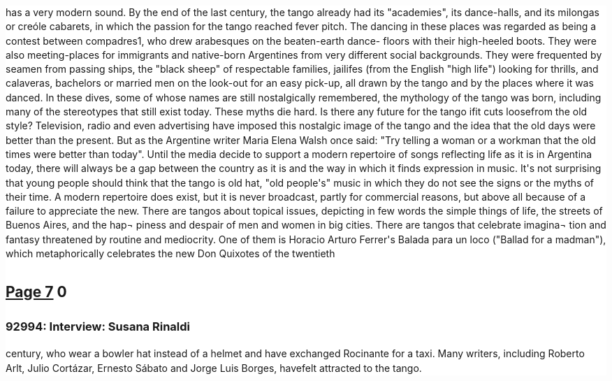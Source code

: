 has a very modern sound.
By the end of the last century, the tango
already had its "academies", its dance-halls,
and its milongas or creóle cabarets, in which
the passion for the tango reached fever pitch.
The dancing in these places was regarded as
being a contest between compadres1, who
drew arabesques on the beaten-earth dance-
floors with their high-heeled boots. They
were also meeting-places for immigrants and
native-born Argentines from very different
social backgrounds. They were frequented by
seamen from passing ships, the "black sheep"
of respectable families, jailifes (from the
English "high life") looking for thrills, and
calaveras, bachelors or married men on the
look-out for an easy pick-up, all drawn by
the tango and by the places where it was
danced. In these dives, some of whose names
are still nostalgically remembered, the
mythology of the tango was born, including
many of the stereotypes that still exist today.
These myths die hard. Is there any future
for the tango ifit cuts loosefrom the old style?
Television, radio and even advertising have
imposed this nostalgic image of the tango
and the idea that the old days were better
than the present. But as the Argentine writer
Maria Elena Walsh once said: "Try telling a
woman or a workman that the old times
were better than today".
Until the media decide to support a
modern repertoire of songs reflecting life as
it is in Argentina today, there will always be
a gap between the country as it is and the
way in which it finds expression in music.
It's not surprising that young people should
think that the tango is old hat, "old people's"
music in which they do not see the signs or
the myths of their time. A modern repertoire
does exist, but it is never broadcast, partly
for commercial reasons, but above all
because of a failure to appreciate the new.
There are tangos about topical issues,
depicting in few words the simple things of
life, the streets of Buenos Aires, and the hap¬
piness and despair of men and women in big
cities. There are tangos that celebrate imagina¬
tion and fantasy threatened by routine and
mediocrity. One of them is Horacio Arturo
Ferrer's Balada para un loco ("Ballad for a
madman"), which metaphorically celebrates
the new Don Quixotes of the twentieth
## [Page 7](https://demo.humlab.umu.se/courier/093019engo.pdf#page=7) 0
### 92994: Interview: Susana Rinaldi
century, who wear a bowler hat instead of a
helmet and have exchanged Rocinante for a
taxi.
Many writers, including Roberto Arlt,
Julio Cortázar, Ernesto Sábato and Jorge
Luis Borges, havefelt attracted to the tango.